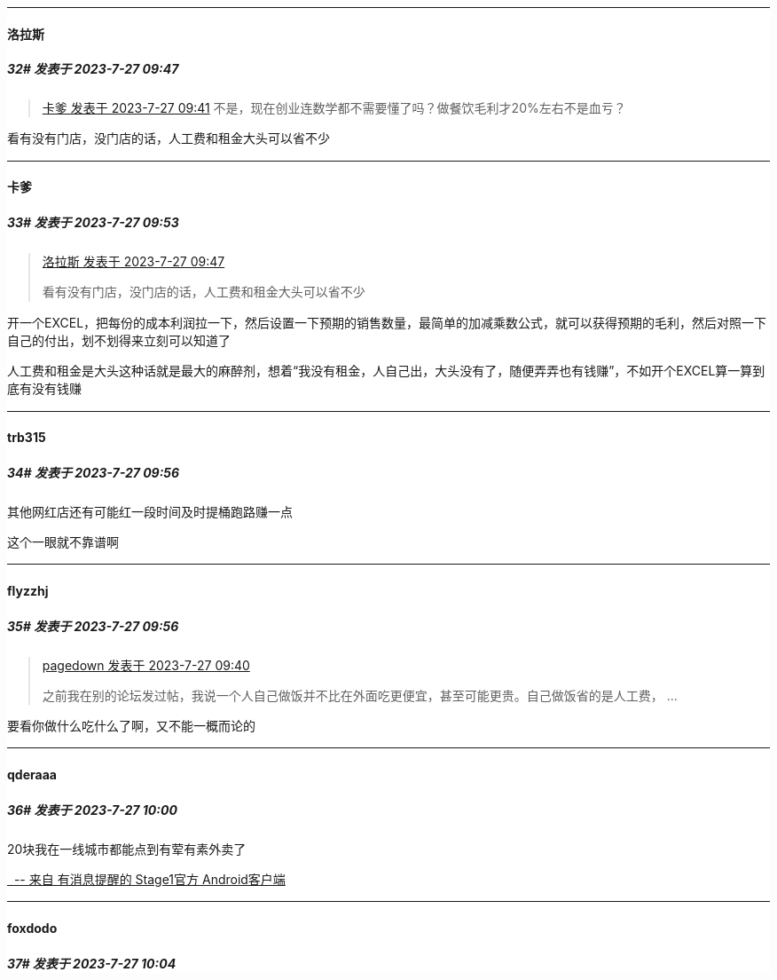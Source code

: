 *****

####  洛拉斯  
##### 32#       发表于 2023-7-27 09:47

<blockquote><a href="httphttps://bbs.saraba1st.com/2b/forum.php?mod=redirect&amp;goto=findpost&amp;pid=61803903&amp;ptid=2146004" target="_blank">卡爹 发表于 2023-7-27 09:41</a>
不是，现在创业连数学都不需要懂了吗？做餐饮毛利才20%左右不是血亏？</blockquote>
看有没有门店，没门店的话，人工费和租金大头可以省不少

*****

####  卡爹  
##### 33#       发表于 2023-7-27 09:53

<blockquote><a href="httphttps://bbs.saraba1st.com/2b/forum.php?mod=redirect&amp;goto=findpost&amp;pid=61803992&amp;ptid=2146004" target="_blank">洛拉斯 发表于 2023-7-27 09:47</a>

看有没有门店，没门店的话，人工费和租金大头可以省不少</blockquote>
开一个EXCEL，把每份的成本利润拉一下，然后设置一下预期的销售数量，最简单的加减乘数公式，就可以获得预期的毛利，然后对照一下自己的付出，划不划得来立刻可以知道了

人工费和租金是大头这种话就是最大的麻醉剂，想着“我没有租金，人自己出，大头没有了，随便弄弄也有钱赚”，不如开个EXCEL算一算到底有没有钱赚

*****

####  trb315  
##### 34#       发表于 2023-7-27 09:56

其他网红店还有可能红一段时间及时提桶跑路赚一点

这个一眼就不靠谱啊

*****

####  flyzzhj  
##### 35#       发表于 2023-7-27 09:56

<blockquote><a href="httphttps://bbs.saraba1st.com/2b/forum.php?mod=redirect&amp;goto=findpost&amp;pid=61803896&amp;ptid=2146004" target="_blank">pagedown 发表于 2023-7-27 09:40</a>

之前我在别的论坛发过帖，我说一个人自己做饭并不比在外面吃更便宜，甚至可能更贵。自己做饭省的是人工费， ...</blockquote>
要看你做什么吃什么了啊，又不能一概而论的

*****

####  qderaaa  
##### 36#       发表于 2023-7-27 10:00

20块我在一线城市都能点到有荤有素外卖了

[  -- 来自 有消息提醒的 Stage1官方 Android客户端](https://www.coolapk.com/apk/140634)

*****

####  foxdodo  
##### 37#       发表于 2023-7-27 10:04

